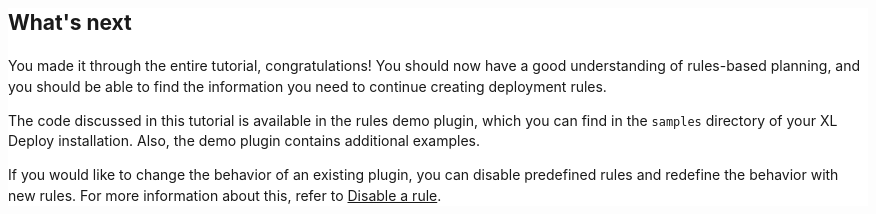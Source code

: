 ## What's next

You made it through the entire tutorial, congratulations! You should now have a good understanding of rules-based planning, and you should be able to find the information you need to continue creating deployment rules.

The code discussed in this tutorial is available in the rules demo plugin, which you can find in the `samples` directory of your XL Deploy installation. Also, the demo plugin contains additional examples.

If you would like to change the behavior of an existing plugin, you can disable predefined rules and redefine the behavior with new rules. For more information about this, refer to [Disable a rule](/xl-deploy/how-to/disable-a-rule.html).
